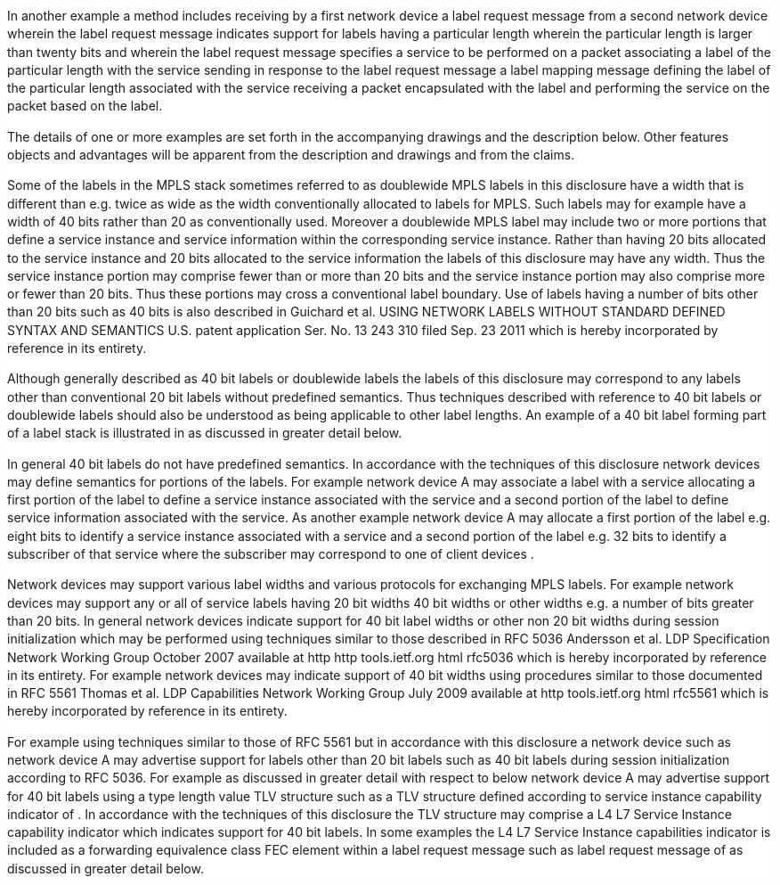 In another example a method includes receiving by a first network device a label request message from a second network device wherein the label request message indicates support for labels having a particular length wherein the particular length is larger than twenty bits and wherein the label request message specifies a service to be performed on a packet associating a label of the particular length with the service sending in response to the label request message a label mapping message defining the label of the particular length associated with the service receiving a packet encapsulated with the label and performing the service on the packet based on the label.

The details of one or more examples are set forth in the accompanying drawings and the description below. Other features objects and advantages will be apparent from the description and drawings and from the claims.

Some of the labels in the MPLS stack sometimes referred to as doublewide MPLS labels in this disclosure have a width that is different than e.g. twice as wide as the width conventionally allocated to labels for MPLS. Such labels may for example have a width of 40 bits rather than 20 as conventionally used. Moreover a doublewide MPLS label may include two or more portions that define a service instance and service information within the corresponding service instance. Rather than having 20 bits allocated to the service instance and 20 bits allocated to the service information the labels of this disclosure may have any width. Thus the service instance portion may comprise fewer than or more than 20 bits and the service instance portion may also comprise more or fewer than 20 bits. Thus these portions may cross a conventional label boundary. Use of labels having a number of bits other than 20 bits such as 40 bits is also described in Guichard et al. USING NETWORK LABELS WITHOUT STANDARD DEFINED SYNTAX AND SEMANTICS U.S. patent application Ser. No. 13 243 310 filed Sep. 23 2011 which is hereby incorporated by reference in its entirety.

Although generally described as 40 bit labels or doublewide labels the labels of this disclosure may correspond to any labels other than conventional 20 bit labels without predefined semantics. Thus techniques described with reference to 40 bit labels or doublewide labels should also be understood as being applicable to other label lengths. An example of a 40 bit label forming part of a label stack is illustrated in as discussed in greater detail below.

In general 40 bit labels do not have predefined semantics. In accordance with the techniques of this disclosure network devices may define semantics for portions of the labels. For example network device A may associate a label with a service allocating a first portion of the label to define a service instance associated with the service and a second portion of the label to define service information associated with the service. As another example network device A may allocate a first portion of the label e.g. eight bits to identify a service instance associated with a service and a second portion of the label e.g. 32 bits to identify a subscriber of that service where the subscriber may correspond to one of client devices .

Network devices may support various label widths and various protocols for exchanging MPLS labels. For example network devices may support any or all of service labels having 20 bit widths 40 bit widths or other widths e.g. a number of bits greater than 20 bits. In general network devices indicate support for 40 bit label widths or other non 20 bit widths during session initialization which may be performed using techniques similar to those described in RFC 5036 Andersson et al. LDP Specification Network Working Group October 2007 available at http http tools.ietf.org html rfc5036 which is hereby incorporated by reference in its entirety. For example network devices may indicate support of 40 bit widths using procedures similar to those documented in RFC 5561 Thomas et al. LDP Capabilities Network Working Group July 2009 available at http tools.ietf.org html rfc5561 which is hereby incorporated by reference in its entirety.

For example using techniques similar to those of RFC 5561 but in accordance with this disclosure a network device such as network device A may advertise support for labels other than 20 bit labels such as 40 bit labels during session initialization according to RFC 5036. For example as discussed in greater detail with respect to below network device A may advertise support for 40 bit labels using a type length value TLV structure such as a TLV structure defined according to service instance capability indicator of . In accordance with the techniques of this disclosure the TLV structure may comprise a L4 L7 Service Instance capability indicator which indicates support for 40 bit labels. In some examples the L4 L7 Service Instance capabilities indicator is included as a forwarding equivalence class FEC element within a label request message such as label request message of as discussed in greater detail below.
